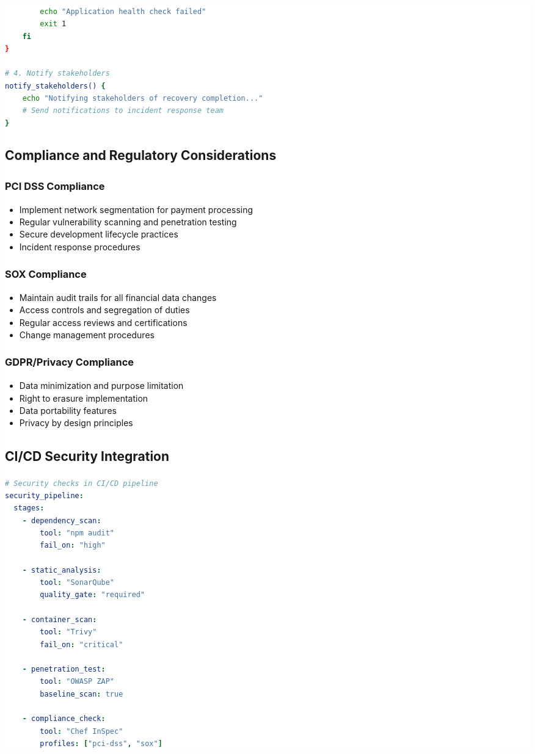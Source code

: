 ```bash
        echo "Application health check failed"
        exit 1
    fi
}

# 4. Notify stakeholders
notify_stakeholders() {
    echo "Notifying stakeholders of recovery completion..."
    # Send notifications to incident response team
}
```

## Compliance and Regulatory Considerations

### PCI DSS Compliance
- Implement network segmentation for payment processing
- Regular vulnerability scanning and penetration testing
- Secure development lifecycle practices
- Incident response procedures

### SOX Compliance
- Maintain audit trails for all financial data changes
- Access controls and segregation of duties
- Regular access reviews and certifications
- Change management procedures

### GDPR/Privacy Compliance
- Data minimization and purpose limitation
- Right to erasure implementation
- Data portability features
- Privacy by design principles

## CI/CD Security Integration

```yaml
# Security checks in CI/CD pipeline
security_pipeline:
  stages:
    - dependency_scan:
        tool: "npm audit"
        fail_on: "high"

    - static_analysis:
        tool: "SonarQube"
        quality_gate: "required"

    - container_scan:
        tool: "Trivy"
        fail_on: "critical"

    - penetration_test:
        tool: "OWASP ZAP"
        baseline_scan: true

    - compliance_check:
        tool: "Chef InSpec"
        profiles: ["pci-dss", "sox"]
```
